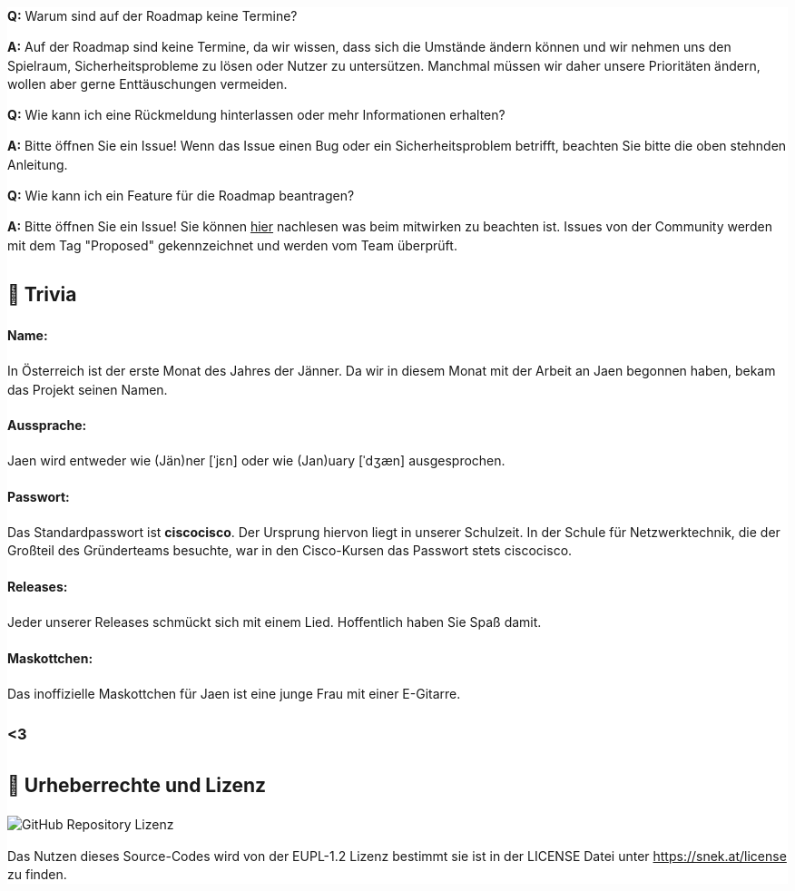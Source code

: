 **Q:** Warum sind auf der Roadmap keine Termine?

**A:** Auf der Roadmap sind keine Termine, da wir wissen, dass sich die Umstände ändern können und wir nehmen uns den Spielraum, Sicherheitsprobleme zu lösen oder Nutzer zu untersützen. Manchmal müssen wir daher unsere Prioritäten ändern, wollen aber gerne Enttäuschungen vermeiden.

**Q:** Wie kann ich eine Rückmeldung hinterlassen oder mehr Informationen erhalten?

**A:** Bitte öffnen Sie ein Issue! Wenn das Issue einen Bug oder ein Sicherheitsproblem betrifft, beachten Sie bitte die oben stehnden Anleitung.

**Q:** Wie kann ich ein Feature für die Roadmap beantragen?

**A:** Bitte öffnen Sie ein Issue! Sie können [hier](https://github.com/snek-at/jaen/blob/master/CONTRIBUTING.MD) nachlesen was beim mitwirken zu beachten ist. Issues von der Community werden mit dem Tag "Proposed" gekennzeichnet und werden vom Team überprüft.

## [](#-trivia):exploding_head: Trivia
#### Name:
In Österreich ist der erste Monat des Jahres der Jänner. Da wir in diesem Monat mit der Arbeit an Jaen begonnen haben, bekam das Projekt seinen Namen.
#### Aussprache:
Jaen wird entweder wie (Jän)ner [ˈjɛn] oder wie (Jan)uary [ˈdʒæn] ausgesprochen.
#### Passwort:
Das Standardpasswort ist **ciscocisco**. Der Ursprung hiervon liegt in unserer Schulzeit. In der Schule für Netzwerktechnik, die der Großteil des Gründerteams besuchte, war in den Cisco-Kursen das Passwort stets ciscocisco.
#### Releases:
Jeder unserer Releases schmückt sich mit einem Lied. Hoffentlich haben Sie Spaß damit.
#### Maskottchen:
Das inoffizielle Maskottchen für Jaen ist eine junge Frau mit einer E-Gitarre.

### <3

## [](#-urheberrechte-und-lizent)📝 Urheberrechte und Lizenz

![GitHub Repository Lizenz](https://img.shields.io/badge/license-EUPL--1.2-blue)

Das Nutzen dieses Source-Codes wird von der EUPL-1.2 Lizenz bestimmt sie ist in der LICENSE Datei unter https://snek.at/license zu finden.


